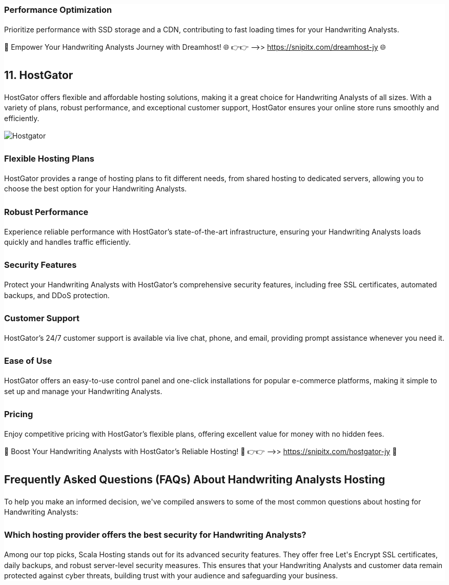 ### Performance Optimization
Prioritize performance with SSD storage and a CDN, contributing to fast loading times for your Handwriting Analysts.

🚀 Empower Your Handwriting Analysts Journey with Dreamhost! 🌐
👉👉 -->> https://snipitx.com/dreamhost-jy 🌐

## 11. HostGator

HostGator offers flexible and affordable hosting solutions, making it a great choice for Handwriting Analysts of all sizes. With a variety of plans, robust performance, and exceptional customer support, HostGator ensures your online store runs smoothly and efficiently.

![Hostgator](https://i.imgur.com/SNC0dSu.jpeg "Hostgator Hosting")

### Flexible Hosting Plans
HostGator provides a range of hosting plans to fit different needs, from shared hosting to dedicated servers, allowing you to choose the best option for your Handwriting Analysts.

### Robust Performance
Experience reliable performance with HostGator’s state-of-the-art infrastructure, ensuring your Handwriting Analysts loads quickly and handles traffic efficiently.

### Security Features
Protect your Handwriting Analysts with HostGator’s comprehensive security features, including free SSL certificates, automated backups, and DDoS protection.

### Customer Support
HostGator’s 24/7 customer support is available via live chat, phone, and email, providing prompt assistance whenever you need it.

### Ease of Use
HostGator offers an easy-to-use control panel and one-click installations for popular e-commerce platforms, making it simple to set up and manage your Handwriting Analysts.

### Pricing
Enjoy competitive pricing with HostGator’s flexible plans, offering excellent value for money with no hidden fees.

🌟 Boost Your Handwriting Analysts with HostGator’s Reliable Hosting! 🚀
👉👉 -->> https://snipitx.com/hostgator-jy 🚀

## Frequently Asked Questions (FAQs) About Handwriting Analysts Hosting

To help you make an informed decision, we've compiled answers to some of the most common questions about hosting for Handwriting Analysts:

### Which hosting provider offers the best security for Handwriting Analysts? 
Among our top picks, Scala Hosting stands out for its advanced security features. They offer free Let's Encrypt SSL certificates, daily backups, and robust server-level security measures. This ensures that your Handwriting Analysts and customer data remain protected against cyber threats, building trust with your audience and safeguarding your business.
